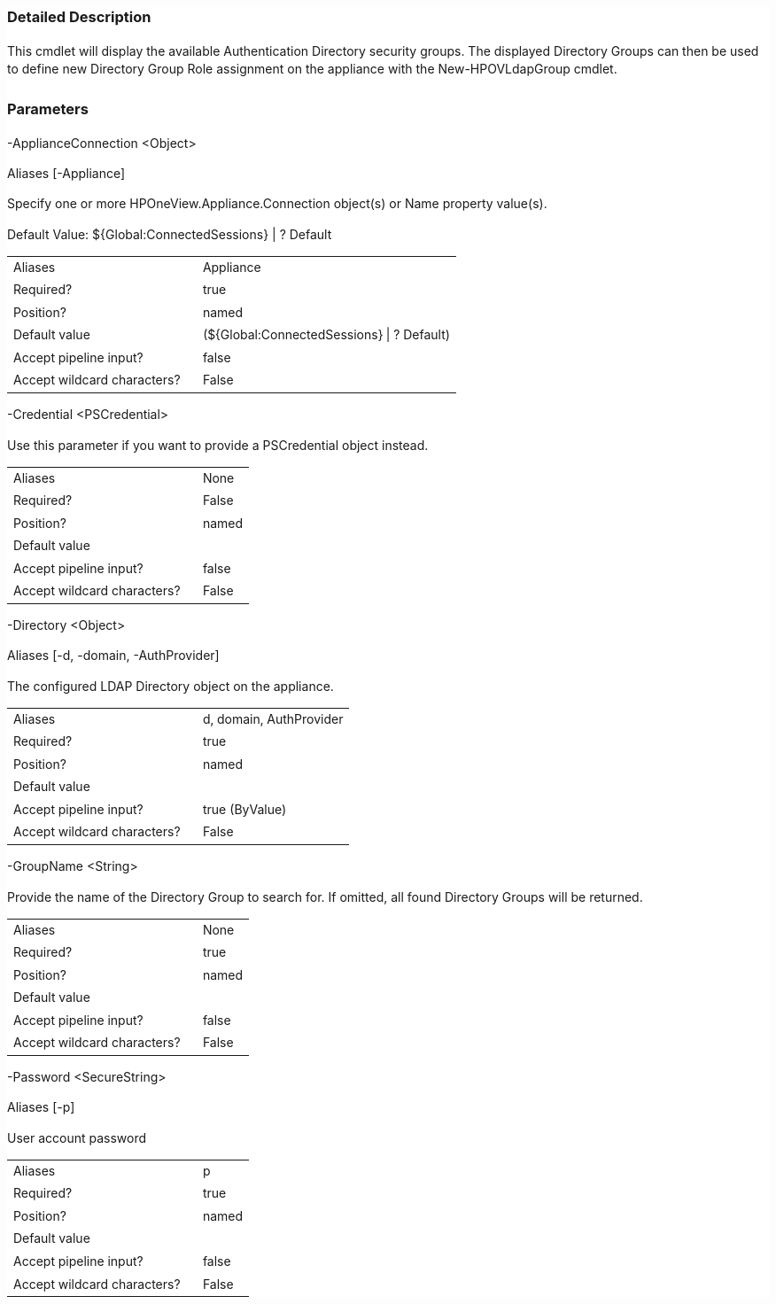 ### Detailed Description
<p>
This cmdlet will display the available Authentication Directory security groups.  The displayed Directory Groups can then be used to define new Directory Group Role assignment on the appliance with the New-HPOVLdapGroup cmdlet.


### Parameters

-ApplianceConnection &lt;Object&gt;<p>
Aliases [-Appliance]

Specify one or more HPOneView.Appliance.Connection object(s) or Name property value(s).

Default Value: ${Global:ConnectedSessions} | ? Default

<table><tbody><tr><td>Aliases</td><td>Appliance</td></tr><tr><td>Required?</td><td>true</td></tr><tr><td>Position?</td><td>named</td></tr><tr><td>Default value</td><td>(${Global:ConnectedSessions} | ? Default)</td></tr><tr><td>Accept pipeline input?</td><td>false</td></tr><tr><td>Accept wildcard characters?&nbsp;&nbsp;&nbsp; </td><td>False</td></tr></tbody></table>

 -Credential &lt;PSCredential&gt;<p>
Use this parameter if you want to provide a PSCredential object instead.

<table><tbody><tr><td>Aliases</td><td>None</td></tr><tr><td>Required?</td><td>False</td></tr><tr><td>Position?</td><td>named</td></tr><tr><td>Default value</td><td></td></tr><tr><td>Accept pipeline input?</td><td>false</td></tr><tr><td>Accept wildcard characters?&nbsp;&nbsp;&nbsp; </td><td>False</td></tr></tbody></table>

 -Directory &lt;Object&gt;<p>
Aliases [-d, -domain, -AuthProvider]

The configured LDAP Directory object on the appliance.

<table><tbody><tr><td>Aliases</td><td>d, domain, AuthProvider</td></tr><tr><td>Required?</td><td>true</td></tr><tr><td>Position?</td><td>named</td></tr><tr><td>Default value</td><td></td></tr><tr><td>Accept pipeline input?</td><td>true (ByValue)</td></tr><tr><td>Accept wildcard characters?&nbsp;&nbsp;&nbsp; </td><td>False</td></tr></tbody></table>

 -GroupName &lt;String&gt;<p>
Provide the name of the Directory Group to search for.  If omitted, all found Directory Groups will be returned.

<table><tbody><tr><td>Aliases</td><td>None</td></tr><tr><td>Required?</td><td>true</td></tr><tr><td>Position?</td><td>named</td></tr><tr><td>Default value</td><td></td></tr><tr><td>Accept pipeline input?</td><td>false</td></tr><tr><td>Accept wildcard characters?&nbsp;&nbsp;&nbsp; </td><td>False</td></tr></tbody></table>

 -Password &lt;SecureString&gt;<p>
Aliases [-p]

User account password

<table><tbody><tr><td>Aliases</td><td>p</td></tr><tr><td>Required?</td><td>true</td></tr><tr><td>Position?</td><td>named</td></tr><tr><td>Default value</td><td></td></tr><tr><td>Accept pipeline input?</td><td>false</td></tr><tr><td>Accept wildcard characters?&nbsp;&nbsp;&nbsp; </td><td>False</td></tr></tbody></table>
